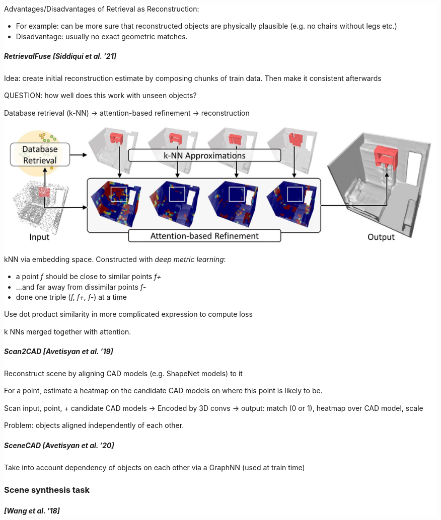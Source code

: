 Advantages/Disadvantages of Retrieval as Reconstruction:
- For example: can be more sure that reconstructed objects are physically plausible (e.g. no chairs without legs etc.)
- Disadvantage: usually no exact geometric matches.


##### RetrievalFuse [Siddiqui et al. ’21]
Idea: create initial reconstruction estimate by composing chunks of train data. Then make it consistent afterwards

QUESTION: how well does this work with unseen objects?

Database retrieval (k-NN) -> attention-based refinement -> reconstruction

![retrievalfuse.png](./imgs/retrievalfuse.png)

kNN via embedding space. Constructed with *deep metric learning*:
- a point *f* should be close to similar points *f+*
- ...and far away from dissimilar points *f-*
- done one triple (*f, f+, f-*) at a time

Use dot product similarity in more complicated expression to compute loss

k NNs merged together with attention.


##### Scan2CAD [Avetisyan et al. ’19]
Reconstruct scene by aligning CAD models (e.g. ShapeNet models) to it

For a point, estimate a heatmap on the candidate CAD models on where this point is likely to be.

Scan input, point, + candidate CAD models -> Encoded by 3D convs -> output: match (0 or 1), heatmap over CAD model, scale

Problem: objects aligned independently of each other.


##### SceneCAD [Avetisyan et al. ’20]
Take into account dependency of objects on each other via a GraphNN (used at train time)


### Scene synthesis task
 
##### [Wang et al. '18]
